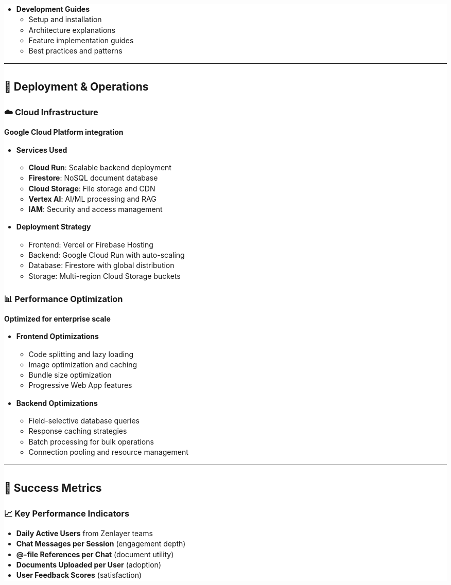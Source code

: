 - **Development Guides**
  - Setup and installation
  - Architecture explanations
  - Feature implementation guides
  - Best practices and patterns

---

## 🚀 Deployment & Operations

### ☁️ Cloud Infrastructure
**Google Cloud Platform integration**

- **Services Used**
  - **Cloud Run**: Scalable backend deployment
  - **Firestore**: NoSQL document database
  - **Cloud Storage**: File storage and CDN
  - **Vertex AI**: AI/ML processing and RAG
  - **IAM**: Security and access management

- **Deployment Strategy**
  - Frontend: Vercel or Firebase Hosting
  - Backend: Google Cloud Run with auto-scaling
  - Database: Firestore with global distribution
  - Storage: Multi-region Cloud Storage buckets

### 📊 Performance Optimization
**Optimized for enterprise scale**

- **Frontend Optimizations**
  - Code splitting and lazy loading
  - Image optimization and caching
  - Bundle size optimization
  - Progressive Web App features

- **Backend Optimizations**
  - Field-selective database queries
  - Response caching strategies
  - Batch processing for bulk operations
  - Connection pooling and resource management

---

## 🎯 Success Metrics

### 📈 Key Performance Indicators
- **Daily Active Users** from Zenlayer teams
- **Chat Messages per Session** (engagement depth)
- **@-file References per Chat** (document utility)
- **Documents Uploaded per User** (adoption)
- **User Feedback Scores** (satisfaction)
